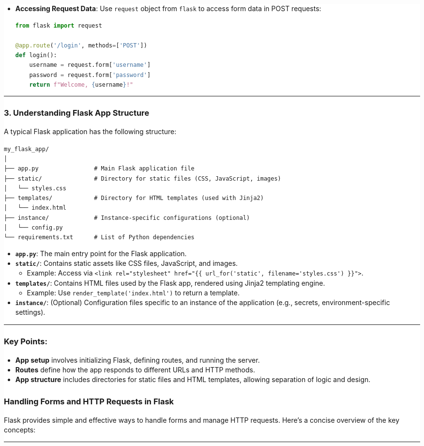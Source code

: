 - **Accessing Request Data**:
   Use `request` object from `flask` to access form data in POST requests:
   ```python
   from flask import request

   @app.route('/login', methods=['POST'])
   def login():
       username = request.form['username']
       password = request.form['password']
       return f"Welcome, {username}!"
   ```

---

### 3. **Understanding Flask App Structure**

A typical Flask application has the following structure:

```
my_flask_app/
│
├── app.py                # Main Flask application file
├── static/               # Directory for static files (CSS, JavaScript, images)
│   └── styles.css
├── templates/            # Directory for HTML templates (used with Jinja2)
│   └── index.html
├── instance/             # Instance-specific configurations (optional)
│   └── config.py
└── requirements.txt      # List of Python dependencies
```

- **`app.py`**: The main entry point for the Flask application.
- **`static/`**: Contains static assets like CSS files, JavaScript, and images.
   - Example: Access via `<link rel="stylesheet" href="{{ url_for('static', filename='styles.css') }}">`.
- **`templates/`**: Contains HTML files used by the Flask app, rendered using Jinja2 templating engine.
   - Example: Use `render_template('index.html')` to return a template.
- **`instance/`**: (Optional) Configuration files specific to an instance of the application (e.g., secrets, environment-specific settings).

---

### Key Points:
- **App setup** involves initializing Flask, defining routes, and running the server.
- **Routes** define how the app responds to different URLs and HTTP methods.
- **App structure** includes directories for static files and HTML templates, allowing separation of logic and design.


### **Handling Forms and HTTP Requests in Flask**

Flask provides simple and effective ways to handle forms and manage HTTP requests. Here’s a concise overview of the key concepts:

---